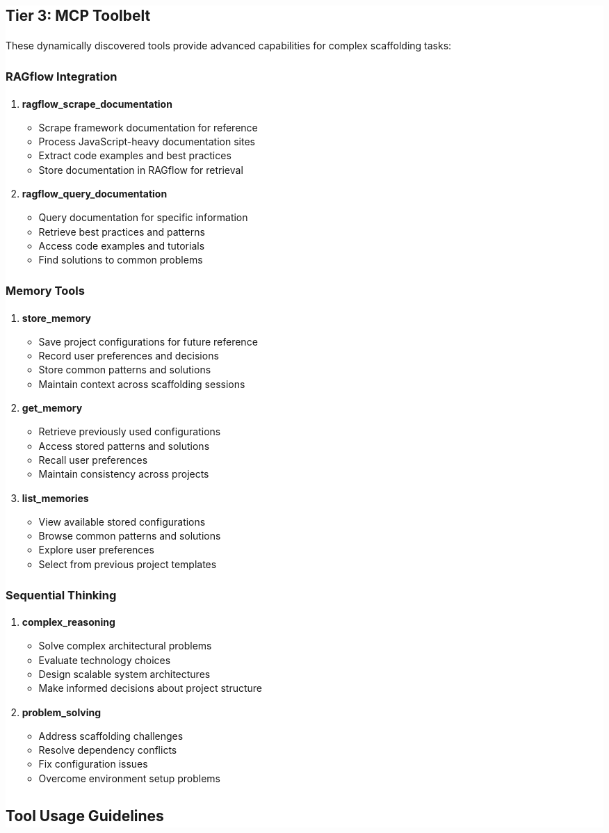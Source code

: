 ## Tier 3: MCP Toolbelt

These dynamically discovered tools provide advanced capabilities for complex scaffolding tasks:

### RAGflow Integration

1. **ragflow_scrape_documentation**
   - Scrape framework documentation for reference
   - Process JavaScript-heavy documentation sites
   - Extract code examples and best practices
   - Store documentation in RAGflow for retrieval

2. **ragflow_query_documentation**
   - Query documentation for specific information
   - Retrieve best practices and patterns
   - Access code examples and tutorials
   - Find solutions to common problems

### Memory Tools

1. **store_memory**
   - Save project configurations for future reference
   - Record user preferences and decisions
   - Store common patterns and solutions
   - Maintain context across scaffolding sessions

2. **get_memory**
   - Retrieve previously used configurations
   - Access stored patterns and solutions
   - Recall user preferences
   - Maintain consistency across projects

3. **list_memories**
   - View available stored configurations
   - Browse common patterns and solutions
   - Explore user preferences
   - Select from previous project templates

### Sequential Thinking

1. **complex_reasoning**
   - Solve complex architectural problems
   - Evaluate technology choices
   - Design scalable system architectures
   - Make informed decisions about project structure

2. **problem_solving**
   - Address scaffolding challenges
   - Resolve dependency conflicts
   - Fix configuration issues
   - Overcome environment setup problems

## Tool Usage Guidelines
